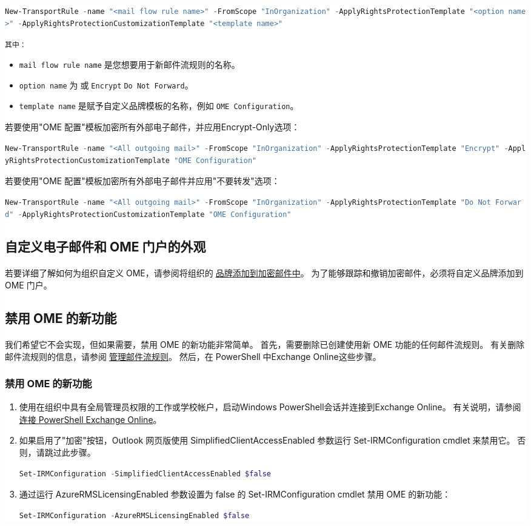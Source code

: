    ```powershell
   New-TransportRule -name "<mail flow rule name>" -FromScope "InOrganization" -ApplyRightsProtectionTemplate "<option name>" -ApplyRightsProtectionCustomizationTemplate "<template name>"
   ```

    其中：

   - `mail flow rule name` 是您想要用于新邮件流规则的名称。

   - `option name` 为 或 `Encrypt` `Do Not Forward`。

   - `template name` 是赋予自定义品牌模板的名称，例如 `OME Configuration`。

   若要使用"OME 配置"模板加密所有外部电子邮件，并应用Encrypt-Only选项：

   ```powershell
   New-TransportRule -name "<All outgoing mail>" -FromScope "InOrganization" -ApplyRightsProtectionTemplate "Encrypt" -ApplyRightsProtectionCustomizationTemplate "OME Configuration"
   ```

   若要使用"OME 配置"模板加密所有外部电子邮件并应用"不要转发"选项：

   ```powershell
   New-TransportRule -name "<All outgoing mail>" -FromScope "InOrganization" -ApplyRightsProtectionTemplate "Do Not Forward" -ApplyRightsProtectionCustomizationTemplate "OME Configuration"
   ```

## <a name="customize-the-appearance-of-email-messages-and-the-ome-portal"></a>自定义电子邮件和 OME 门户的外观

若要详细了解如何为组织自定义 OME，请参阅将组织的 [品牌添加到加密邮件中](add-your-organization-brand-to-encrypted-messages.md)。 为了能够跟踪和撤销加密邮件，必须将自定义品牌添加到 OME 门户。
  
## <a name="disable-the-new-capabilities-for-ome"></a>禁用 OME 的新功能

我们希望它不会实现，但如果需要，禁用 OME 的新功能非常简单。 首先，需要删除已创建使用新 OME 功能的任何邮件流规则。 有关删除邮件流规则的信息，请参阅 [管理邮件流规则](/exchange/security-and-compliance/mail-flow-rules/manage-mail-flow-rules)。 然后，在 PowerShell 中Exchange Online这些步骤。
  
### <a name="to-disable-the-new-capabilities-for-ome"></a>禁用 OME 的新功能
  
1. 使用在组织中具有全局管理员权限的工作或学校帐户，启动Windows PowerShell会话并连接到Exchange Online。 有关说明，请参阅[连接 PowerShell Exchange Online](/powershell/exchange/connect-to-exchange-online-powershell)。

2. 如果启用了"加密"按钮，Outlook 网页版使用 SimplifiedClientAccessEnabled 参数运行 Set-IRMConfiguration cmdlet 来禁用它。 否则，请跳过此步骤。

   ```powershell
   Set-IRMConfiguration -SimplifiedClientAccessEnabled $false
   ```

3. 通过运行 AzureRMSLicensingEnabled 参数设置为 false 的 Set-IRMConfiguration cmdlet 禁用 OME 的新功能：

   ```powershell
   Set-IRMConfiguration -AzureRMSLicensingEnabled $false
   ```
